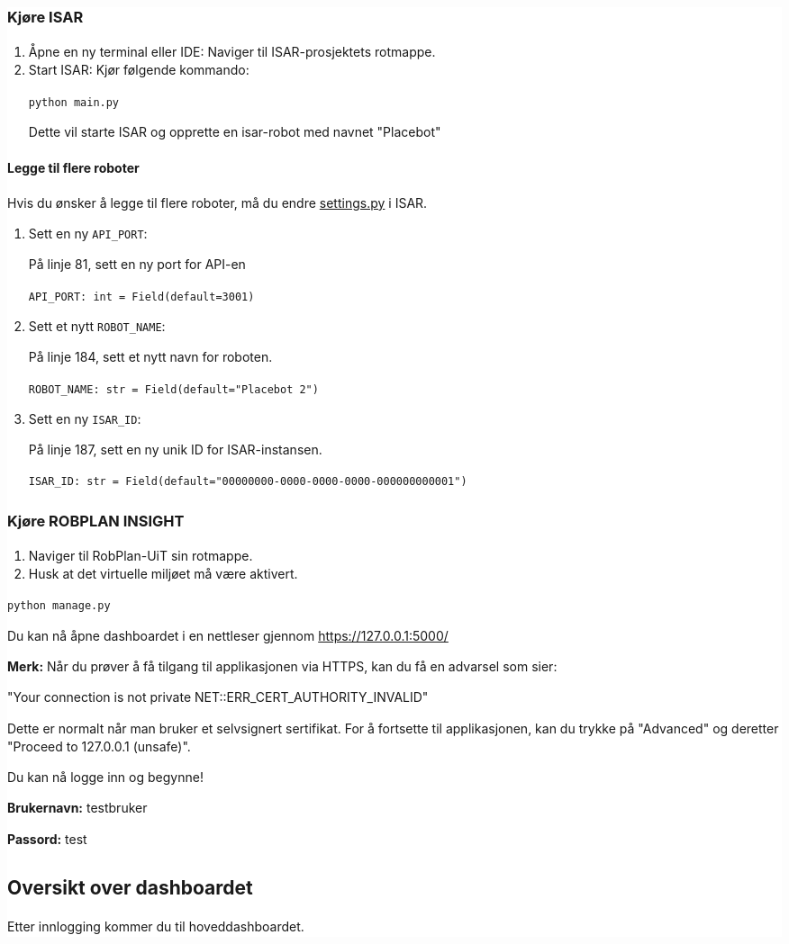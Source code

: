 ### Kjøre ISAR
1. Åpne en ny terminal eller IDE:
   Naviger til ISAR-prosjektets rotmappe.
2. Start ISAR:
   Kjør følgende kommando:
   ```
   python main.py
   ```
   Dette vil starte ISAR og opprette en isar-robot med navnet "Placebot"

#### Legge til flere roboter
Hvis du ønsker å legge til flere roboter, må du endre [settings.py](https://github.com/equinor/isar/blob/main/src/isar/config/settings.py) i ISAR.
1. Sett en ny `API_PORT`:
   
   På linje 81, sett en ny port for API-en
   ```
   API_PORT: int = Field(default=3001)
   ```
2. Sett et nytt `ROBOT_NAME`:
   
   På linje 184, sett et nytt navn for roboten.
   ```
   ROBOT_NAME: str = Field(default="Placebot 2")
   ```
3. Sett en ny `ISAR_ID`:
   
   På linje 187, sett en ny unik ID for ISAR-instansen.
   ```
   ISAR_ID: str = Field(default="00000000-0000-0000-0000-000000000001")
   ```
### Kjøre ROBPLAN INSIGHT
1. Naviger til RobPlan-UiT sin rotmappe.
2. Husk at det virtuelle miljøet må være aktivert.
    
  ```
  python manage.py
  ```
Du kan nå åpne dashboardet i en nettleser gjennom https://127.0.0.1:5000/

**Merk:**
Når du prøver å få tilgang til applikasjonen via HTTPS, kan du få en advarsel som sier:

"Your connection is not private
NET::ERR_CERT_AUTHORITY_INVALID"

Dette er normalt når man bruker et selvsignert sertifikat. For å fortsette til applikasjonen, kan du trykke på "Advanced" og deretter "Proceed to 127.0.0.1 (unsafe)".

Du kan nå logge inn og begynne!

**Brukernavn:** testbruker

**Passord:** test

## Oversikt over dashboardet
Etter innlogging kommer du til hoveddashboardet.
